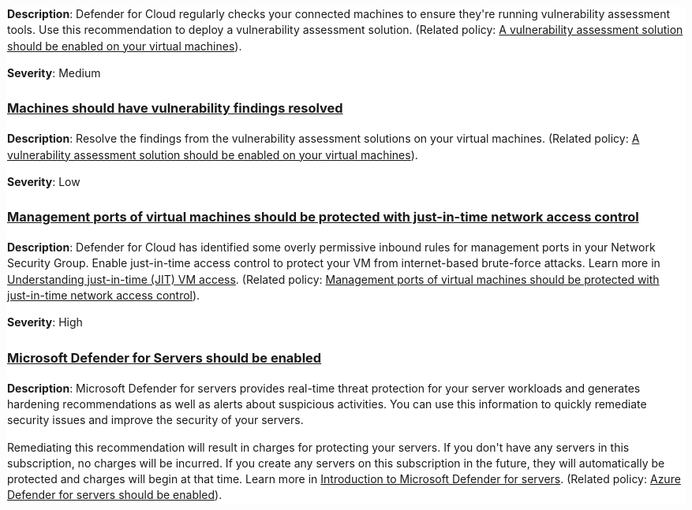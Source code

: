 **Description**: Defender for Cloud regularly checks your connected machines to ensure they're running vulnerability assessment tools. Use this recommendation to deploy a vulnerability assessment solution.
(Related policy: [A vulnerability assessment solution should be enabled on your virtual machines](https://portal.azure.com/#blade/Microsoft_Azure_Policy/PolicyDetailBlade/definitionId/%2fproviders%2fMicrosoft.Authorization%2fpolicyDefinitions%2f501541f7-f7e7-4cd6-868c-4190fdad3ac9)).

**Severity**: Medium

### [Machines should have vulnerability findings resolved](https://portal.azure.com/#blade/Microsoft_Azure_Security/RecommendationsBlade/assessmentKey/1195afff-c881-495e-9bc5-1486211ae03f)

**Description**: Resolve the findings from the vulnerability assessment solutions on your virtual machines.
(Related policy: [A vulnerability assessment solution should be enabled on your virtual machines](https://portal.azure.com/#blade/Microsoft_Azure_Policy/PolicyDetailBlade/definitionId/%2fproviders%2fMicrosoft.Authorization%2fpolicyDefinitions%2f501541f7-f7e7-4cd6-868c-4190fdad3ac9)).

**Severity**: Low

### [Management ports of virtual machines should be protected with just-in-time network access control](https://portal.azure.com/#blade/Microsoft_Azure_Security/RecommendationsBlade/assessmentKey/805651bc-6ecd-4c73-9b55-97a19d0582d0)

**Description**: Defender for Cloud has identified some overly permissive inbound rules for management ports in your Network Security Group. Enable just-in-time access control to protect your VM from internet-based brute-force attacks. Learn more in [Understanding just-in-time (JIT) VM access](just-in-time-access-overview.md).
(Related policy: [Management ports of virtual machines should be protected with just-in-time network access control](https://portal.azure.com/#blade/Microsoft_Azure_Policy/PolicyDetailBlade/definitionId/%2fproviders%2fMicrosoft.Authorization%2fpolicyDefinitions%2fb0f33259-77d7-4c9e-aac6-3aabcfae693c)).

**Severity**: High

### [Microsoft Defender for Servers should be enabled](https://portal.azure.com/#blade/Microsoft_Azure_Security/RecommendationsBlade/assessmentKey/56a6e81f-7413-4f72-9a1b-aaeeaa87c872)

**Description**: Microsoft Defender for servers provides real-time threat protection for your server workloads and generates hardening recommendations as well as alerts about suspicious activities.
You can use this information to quickly remediate security issues and improve the security of your servers.

Remediating this recommendation will result in charges for protecting your servers. If you don't have any servers in this subscription, no charges will be incurred.
If you create any servers on this subscription in the future, they will automatically be protected and charges will begin at that time.
Learn more in [Introduction to Microsoft Defender for servers](defender-for-servers-introduction.md).
(Related policy: [Azure Defender for servers should be enabled](https://portal.azure.com/#blade/Microsoft_Azure_Policy/PolicyDetailBlade/definitionId/%2fproviders%2fmicrosoft.authorization%2fpolicyDefinitions%2f4da35fc9-c9e7-4960-aec9-797fe7d9051d)).
